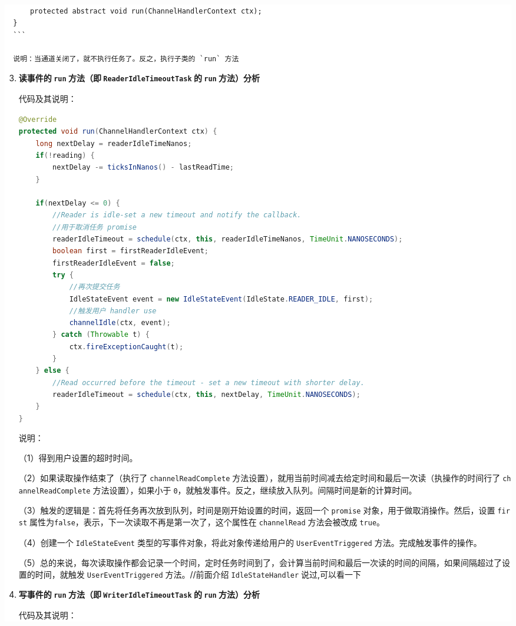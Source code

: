           protected abstract void run(ChannelHandlerContext ctx);
      }
      ```

      说明：当通道关闭了，就不执行任务了。反之，执行子类的 `run` 方法

3. **读事件的 `run` 方法（即 `ReaderIdleTimeoutTask` 的 `run` 方法）分析**

   代码及其说明：

   ```java
   @Override
   protected void run(ChannelHandlerContext ctx) {
       long nextDelay = readerIdleTimeNanos;
       if(!reading) {
           nextDelay -= ticksInNanos() - lastReadTime;
       }
       
       if(nextDelay <= 0) {
           //Reader is idle-set a new timeout and notify the callback.
           //用于取消任务 promise
           readerIdleTimeout = schedule(ctx, this, readerIdleTimeNanos, TimeUnit.NANOSECONDS);
           boolean first = firstReaderIdleEvent;
           firstReaderIdleEvent = false;
           try {
               //再次提交任务
               IdleStateEvent event = new IdleStateEvent(IdleState.READER_IDLE, first);
               //触发用户 handler use
               channelIdle(ctx, event);
           } catch (Throwable t) {
               ctx.fireExceptionCaught(t);
           }
       } else {
           //Read occurred before the timeout - set a new timeout with shorter delay.
           readerIdleTimeout = schedule(ctx, this, nextDelay, TimeUnit.NANOSECONDS);
       }
   }
   ```

   说明：

   （1）得到用户设置的超时时间。

   （2）如果读取操作结束了（执行了 `channelReadComplete` 方法设置），就用当前时间减去给定时间和最后一次读（执操作的时间行了 `channelReadComplete` 方法设置），如果小于 `0`，就触发事件。反之，继续放入队列。间隔时间是新的计算时间。

   （3）触发的逻辑是：首先将任务再次放到队列，时间是刚开始设置的时间，返回一个 `promise` 对象，用于做取消操作。然后，设置 `first` 属性为`false`，表示，下一次读取不再是第一次了，这个属性在 `channelRead` 方法会被改成 `true`。

   （4）创建一个 `IdleStateEvent` 类型的写事件对象，将此对象传递给用户的 `UserEventTriggered` 方法。完成触发事件的操作。

   （5）总的来说，每次读取操作都会记录一个时间，定时任务时间到了，会计算当前时间和最后一次读的时间的间隔，如果间隔超过了设置的时间，就触发 `UserEventTriggered` 方法。//前面介绍 `IdleStateHandler` 说过,可以看一下

4. **写事件的 `run` 方法（即 `WriterIdleTimeoutTask` 的 `run` 方法）分析**

   代码及其说明：

